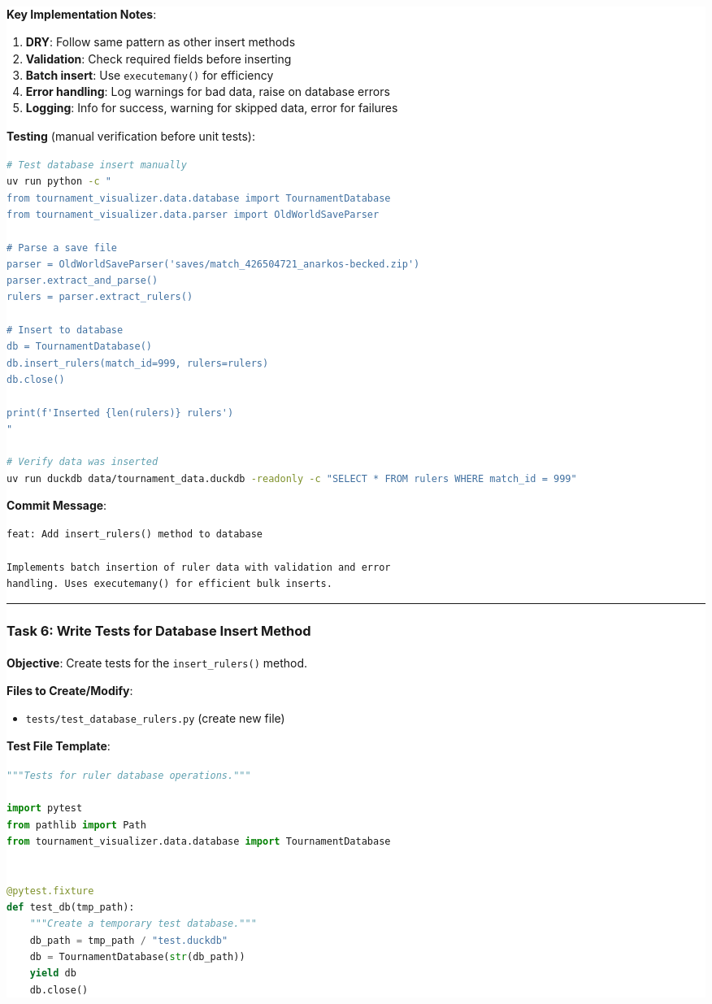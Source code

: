 **Key Implementation Notes**:
1. **DRY**: Follow same pattern as other insert methods
2. **Validation**: Check required fields before inserting
3. **Batch insert**: Use `executemany()` for efficiency
4. **Error handling**: Log warnings for bad data, raise on database errors
5. **Logging**: Info for success, warning for skipped data, error for failures

**Testing** (manual verification before unit tests):
```bash
# Test database insert manually
uv run python -c "
from tournament_visualizer.data.database import TournamentDatabase
from tournament_visualizer.data.parser import OldWorldSaveParser

# Parse a save file
parser = OldWorldSaveParser('saves/match_426504721_anarkos-becked.zip')
parser.extract_and_parse()
rulers = parser.extract_rulers()

# Insert to database
db = TournamentDatabase()
db.insert_rulers(match_id=999, rulers=rulers)
db.close()

print(f'Inserted {len(rulers)} rulers')
"

# Verify data was inserted
uv run duckdb data/tournament_data.duckdb -readonly -c "SELECT * FROM rulers WHERE match_id = 999"
```

**Commit Message**:
```
feat: Add insert_rulers() method to database

Implements batch insertion of ruler data with validation and error
handling. Uses executemany() for efficient bulk inserts.
```

---

### Task 6: Write Tests for Database Insert Method

**Objective**: Create tests for the `insert_rulers()` method.

**Files to Create/Modify**:
- `tests/test_database_rulers.py` (create new file)

**Test File Template**:

```python
"""Tests for ruler database operations."""

import pytest
from pathlib import Path
from tournament_visualizer.data.database import TournamentDatabase


@pytest.fixture
def test_db(tmp_path):
    """Create a temporary test database."""
    db_path = tmp_path / "test.duckdb"
    db = TournamentDatabase(str(db_path))
    yield db
    db.close()


```